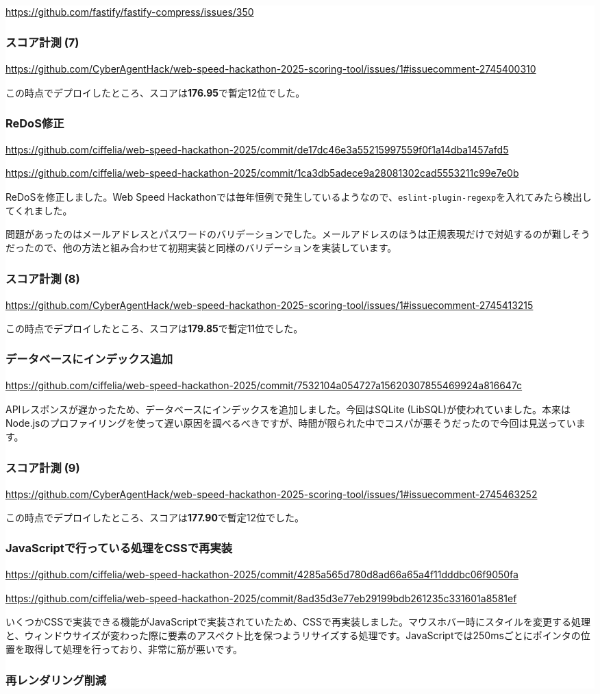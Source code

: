 https://github.com/fastify/fastify-compress/issues/350

### スコア計測 (7)

https://github.com/CyberAgentHack/web-speed-hackathon-2025-scoring-tool/issues/1#issuecomment-2745400310

この時点でデプロイしたところ、スコアは**176.95**で暫定12位でした。

### ReDoS修正

https://github.com/ciffelia/web-speed-hackathon-2025/commit/de17dc46e3a55215997559f0f1a14dba1457afd5

https://github.com/ciffelia/web-speed-hackathon-2025/commit/1ca3db5adece9a28081302cad5553211c99e7e0b

ReDoSを修正しました。Web Speed Hackathonでは毎年恒例で発生しているようなので、`eslint-plugin-regexp`を入れてみたら検出してくれました。

問題があったのはメールアドレスとパスワードのバリデーションでした。メールアドレスのほうは正規表現だけで対処するのが難しそうだったので、他の方法と組み合わせて初期実装と同様のバリデーションを実装しています。

### スコア計測 (8)

https://github.com/CyberAgentHack/web-speed-hackathon-2025-scoring-tool/issues/1#issuecomment-2745413215

この時点でデプロイしたところ、スコアは**179.85**で暫定11位でした。

### データベースにインデックス追加

https://github.com/ciffelia/web-speed-hackathon-2025/commit/7532104a054727a15620307855469924a816647c

APIレスポンスが遅かったため、データベースにインデックスを追加しました。今回はSQLite (LibSQL)が使われていました。本来はNode.jsのプロファイリングを使って遅い原因を調べるべきですが、時間が限られた中でコスパが悪そうだったので今回は見送っています。

### スコア計測 (9)

https://github.com/CyberAgentHack/web-speed-hackathon-2025-scoring-tool/issues/1#issuecomment-2745463252

この時点でデプロイしたところ、スコアは**177.90**で暫定12位でした。

### JavaScriptで行っている処理をCSSで再実装

https://github.com/ciffelia/web-speed-hackathon-2025/commit/4285a565d780d8ad66a65a4f11dddbc06f9050fa

https://github.com/ciffelia/web-speed-hackathon-2025/commit/8ad35d3e77eb29199bdb261235c331601a8581ef

いくつかCSSで実装できる機能がJavaScriptで実装されていたため、CSSで再実装しました。マウスホバー時にスタイルを変更する処理と、ウィンドウサイズが変わった際に要素のアスペクト比を保つようリサイズする処理です。JavaScriptでは250msごとにポインタの位置を取得して処理を行っており、非常に筋が悪いです。

### 再レンダリング削減
